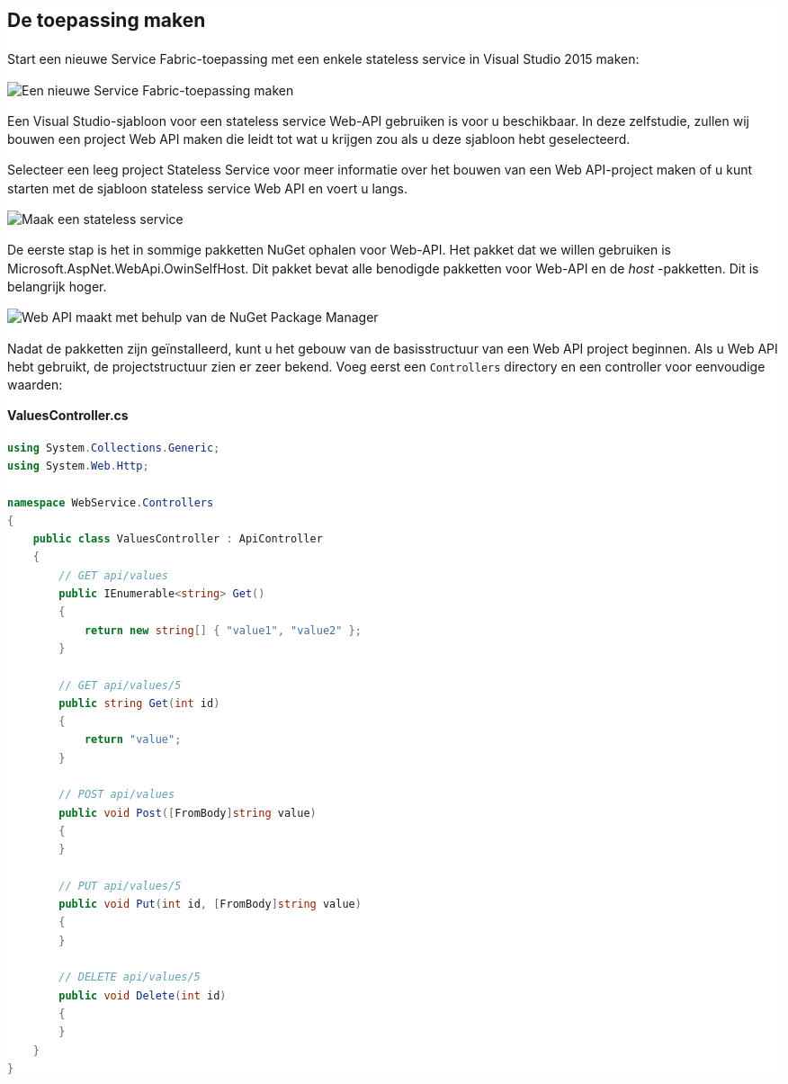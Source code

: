 ## <a name="create-the-application"></a>De toepassing maken

Start een nieuwe Service Fabric-toepassing met een enkele stateless service in Visual Studio 2015 maken:

![Een nieuwe Service Fabric-toepassing maken](media/service-fabric-reliable-services-communication-webapi/webapi-newproject.png)

Een Visual Studio-sjabloon voor een stateless service Web-API gebruiken is voor u beschikbaar. In deze zelfstudie, zullen wij bouwen een project Web API maken die leidt tot wat u krijgen zou als u deze sjabloon hebt geselecteerd.

Selecteer een leeg project Stateless Service voor meer informatie over het bouwen van een Web API-project maken of u kunt starten met de sjabloon stateless service Web API en voert u langs.  

![Maak een stateless service](media/service-fabric-reliable-services-communication-webapi/webapi-newproject2.png)

De eerste stap is het in sommige pakketten NuGet ophalen voor Web-API. Het pakket dat we willen gebruiken is Microsoft.AspNet.WebApi.OwinSelfHost. Dit pakket bevat alle benodigde pakketten voor Web-API en de *host* -pakketten. Dit is belangrijk hoger.

![Web API maakt met behulp van de NuGet Package Manager](media/service-fabric-reliable-services-communication-webapi/webapi-nuget.png)

Nadat de pakketten zijn geïnstalleerd, kunt u het gebouw van de basisstructuur van een Web API project beginnen. Als u Web API hebt gebruikt, de projectstructuur zien er zeer bekend. Voeg eerst een `Controllers` directory en een controller voor eenvoudige waarden:

**ValuesController.cs**

```csharp
using System.Collections.Generic;
using System.Web.Http;
    
namespace WebService.Controllers
{
    public class ValuesController : ApiController
    {
        // GET api/values 
        public IEnumerable<string> Get()
        {
            return new string[] { "value1", "value2" };
        }

        // GET api/values/5 
        public string Get(int id)
        {
            return "value";
        }

        // POST api/values 
        public void Post([FromBody]string value)
        {
        }

        // PUT api/values/5 
        public void Put(int id, [FromBody]string value)
        {
        }

        // DELETE api/values/5 
        public void Delete(int id)
        {
        }
    }
}

```